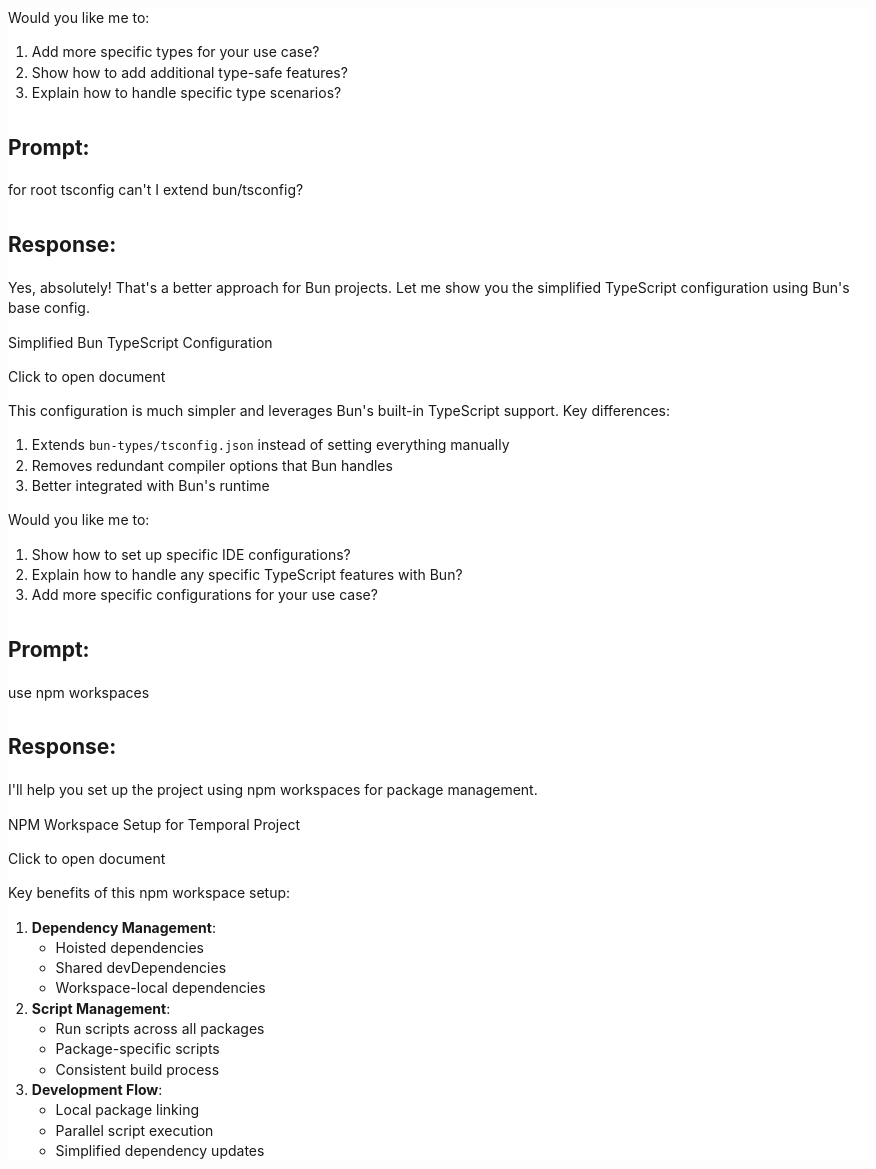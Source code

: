 Would you like me to:

1.  Add more specific types for your use case?
2.  Show how to add additional type-safe features?
3.  Explain how to handle specific type scenarios?

## Prompt:
for root tsconfig can't I extend bun/tsconfig?

## Response:
Yes, absolutely! That's a better approach for Bun projects. Let me show you the simplified TypeScript configuration using Bun's base config.

Simplified Bun TypeScript Configuration

Click to open document

This configuration is much simpler and leverages Bun's built-in TypeScript support. Key differences:

1.  Extends `bun-types/tsconfig.json` instead of setting everything manually
2.  Removes redundant compiler options that Bun handles
3.  Better integrated with Bun's runtime

Would you like me to:

1.  Show how to set up specific IDE configurations?
2.  Explain how to handle any specific TypeScript features with Bun?
3.  Add more specific configurations for your use case?

## Prompt:
use npm workspaces

## Response:
I'll help you set up the project using npm workspaces for package management.

NPM Workspace Setup for Temporal Project

Click to open document

Key benefits of this npm workspace setup:

1.  **Dependency Management**:
    *   Hoisted dependencies
    *   Shared devDependencies
    *   Workspace-local dependencies
2.  **Script Management**:
    *   Run scripts across all packages
    *   Package-specific scripts
    *   Consistent build process
3.  **Development Flow**:
    *   Local package linking
    *   Parallel script execution
    *   Simplified dependency updates
